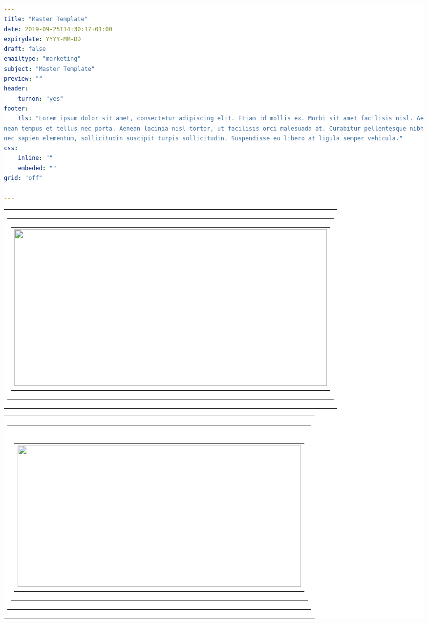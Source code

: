 ```yaml
---
title: "Master Template"
date: 2019-09-25T14:30:17+01:00
expirydate: YYYY-MM-DD
draft: false
emailtype: "marketing"
subject: "Master Template"
preview: ""
header: 
    turnon: "yes"
footer: 
    tls: "Lorem ipsum dolor sit amet, consectetur adipiscing elit. Etiam id mollis ex. Morbi sit amet facilisis nisl. Aenean tempus et tellus nec porta. Aenean lacinia nisl tortor, ut facilisis orci malesuada at. Curabitur pellentesque nibh nec sapien elementum, sollicitudin suscipit turpis sollicitudin. Suspendisse eu libero at ligula semper vehicula."
css:
    inline: ""
    embeded: ""
grid: "off"

---
```


<div title="Image (Full Layout)" class="module">
<table role="presentation" class="module" align="center" cellspacing="0" cellpadding="0" border="0" width="100%">
	<tr>
		<th class="module" align="center" valign="middle">
			<table role="presentation" class="resp" align="center" cellspacing="0" cellpadding="0" border="0" width="640">
				<tr>
					<th align="center" width="100%" valign="top">
						<table role="presentation" cellspacing="0" cellpadding="0" border="0" width="100%">
			        <tr>
			            <th class="tl t0">
			            	<img class="resp" src="https://via.placeholder.com/1280x640/?text=640x320px+(1280x640px)" width="640" height="320" alt="" border="0" Data-f24-editable Data-f24-display-name="Image">
			            </th>
			        </tr>
				    </table>
					</th>
				</tr>
			</table>
		</th>
	</tr>
</table>
</div>
<div title="1 Column (standard)" class="module">
<table role="presentation" class="module" align="center" cellspacing="0" cellpadding="0" border="0" width="100%">
	<tr>
		<th class="module" align="center" valign="middle">
			<table role="presentation" class="container" align="center" cellspacing="0" cellpadding="0" border="0" width="620">
				<tr>
					<th class="row">
						<table role="presentation" cellspacing="0" cellpadding="0" border="0" width="100%">
							<tr>
								<th class="vat column" width="100%" align="center" valign="top">
									<table role="presentation" cellspacing="0" cellpadding="0" border="0" width="100%">
						        <tr>
						            <th class="t0 pb10">
						            	<img class="resp" src="https://via.placeholder.com/1280x640/?text=580x290px+(1280x640px)" width="580" height="290" alt="" border="0" Data-f24-editable Data-f24-display-name="Image">